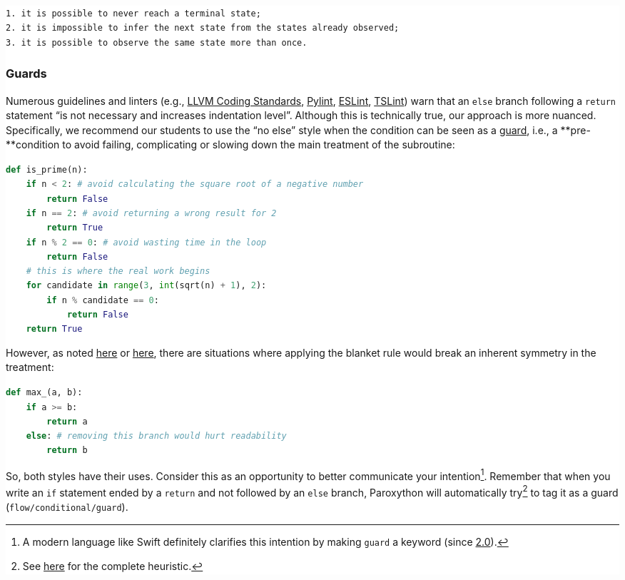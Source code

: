     1. it is possible to never reach a terminal state;
    2. it is impossible to infer the next state from the states already observed;
    3. it is possible to observe the same state more than once.

### Guards

Numerous guidelines and linters (e.g.,
[LLVM Coding Standards](https://llvm.org/docs/CodingStandards.html#don-t-use-else-after-a-return),
[Pylint](https://pheanex.github.io/pylint/),
[ESLint](https://eslint.org/docs/rules/no-else-return),
[TSLint](https://palantir.github.io/tslint/rules/unnecessary-else/))
warn that an `else` branch following a `return` statement “is not necessary and increases indentation level”.
Although this is technically true, our approach is more nuanced. Specifically, we recommend our students to use the “no else” style when the condition can be seen as a [guard](https://en.wikipedia.org/wiki/Guard_(computer_science)), i.e., a **pre-**condition to avoid failing, complicating or slowing down the main treatment of the subroutine:

```python
def is_prime(n):
    if n < 2: # avoid calculating the square root of a negative number
        return False
    if n == 2: # avoid returning a wrong result for 2
        return True
    if n % 2 == 0: # avoid wasting time in the loop
        return False
    # this is where the real work begins
    for candidate in range(3, int(sqrt(n) + 1), 2):
        if n % candidate == 0:
            return False
    return True
```

However, as noted [here](https://blog.mozilla.org/nnethercote/2009/08/31/no-else-after-return-considered-harmful/) or [here](https://dmerej.info/blog/post/else-after-return-yea-or-nay/), there are situations where applying the blanket rule would break an inherent symmetry in the treatment:

```python
def max_(a, b):
    if a >= b:
        return a
    else: # removing this branch would hurt readability
        return b
```

So, both styles have their uses. Consider this as an opportunity to better communicate your intention[^swift_guard]. Remember that when you write an `if` statement ended by a `return` and not followed by an `else` branch, Paroxython will automatically try[^guard_heuristic] to tag it as a guard (`flow/conditional/guard`).

[^swift_guard]:
    A modern language like Swift definitely clarifies this intention by making `guard` a keyword (since [2.0](https://www.appcoda.com/swift-2-introduction/)).

[^guard_heuristic]:
    See [here](https://repo/paroxython/resources/spec.md#feature-if_guard) for the complete heuristic.
